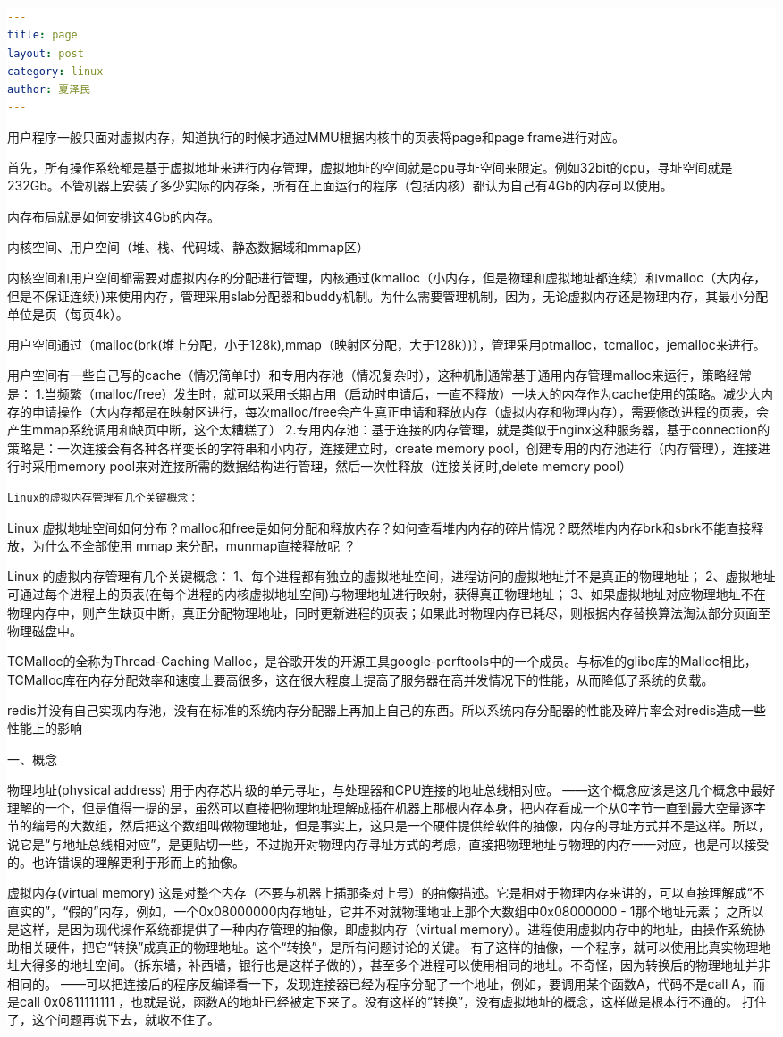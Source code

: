 ```yaml
---
title: page
layout: post
category: linux
author: 夏泽民
---
```

用户程序一般只面对虚拟内存，知道执行的时候才通过MMU根据内核中的页表将page和page frame进行对应。

首先，所有操作系统都是基于虚拟地址来进行内存管理，虚拟地址的空间就是cpu寻址空间来限定。例如32bit的cpu，寻址空间就是232Gb。不管机器上安装了多少实际的内存条，所有在上面运行的程序（包括内核）都认为自己有4Gb的内存可以使用。 

内存布局就是如何安排这4Gb的内存。

内核空间、用户空间（堆、栈、代码域、静态数据域和mmap区）

内核空间和用户空间都需要对虚拟内存的分配进行管理，内核通过(kmalloc（小内存，但是物理和虚拟地址都连续）和vmalloc（大内存，但是不保证连续）)来使用内存，管理采用slab分配器和buddy机制。为什么需要管理机制，因为，无论虚拟内存还是物理内存，其最小分配单位是页（每页4k）。

用户空间通过（malloc(brk(堆上分配，小于128k),mmap（映射区分配，大于128k）)），管理采用ptmalloc，tcmalloc，jemalloc来进行。

用户空间有一些自己写的cache（情况简单时）和专用内存池（情况复杂时），这种机制通常基于通用内存管理malloc来运行，策略经常是：
    1.当频繁（malloc/free）发生时，就可以采用长期占用（启动时申请后，一直不释放）一块大的内存作为cache使用的策略。减少大内存的申请操作（大内存都是在映射区进行，每次malloc/free会产生真正申请和释放内存（虚拟内存和物理内存），需要修改进程的页表，会产生mmap系统调用和缺页中断，这个太糟糕了）
    2.专用内存池：基于连接的内存管理，就是类似于nginx这种服务器，基于connection的策略是：一次连接会有各种各样变长的字符串和小内存，连接建立时，create memory pool，创建专用的内存池进行（内存管理），连接进行时采用memory pool来对连接所需的数据结构进行管理，然后一次性释放（连接关闭时,delete memory pool）
    
    Linux的虚拟内存管理有几个关键概念：

Linux 虚拟地址空间如何分布？malloc和free是如何分配和释放内存？如何查看堆内内存的碎片情况？既然堆内内存brk和sbrk不能直接释放，为什么不全部使用 mmap 来分配，munmap直接释放呢 ？

Linux 的虚拟内存管理有几个关键概念： 
1、每个进程都有独立的虚拟地址空间，进程访问的虚拟地址并不是真正的物理地址； 
2、虚拟地址可通过每个进程上的页表(在每个进程的内核虚拟地址空间)与物理地址进行映射，获得真正物理地址； 
3、如果虚拟地址对应物理地址不在物理内存中，则产生缺页中断，真正分配物理地址，同时更新进程的页表；如果此时物理内存已耗尽，则根据内存替换算法淘汰部分页面至物理磁盘中。

TCMalloc的全称为Thread-Caching Malloc，是谷歌开发的开源工具google-perftools中的一个成员。与标准的glibc库的Malloc相比，TCMalloc库在内存分配效率和速度上要高很多，这在很大程度上提高了服务器在高并发情况下的性能，从而降低了系统的负载。

redis并没有自己实现内存池，没有在标准的系统内存分配器上再加上自己的东西。所以系统内存分配器的性能及碎片率会对redis造成一些性能上的影响

一、概念

物理地址(physical address)
用于内存芯片级的单元寻址，与处理器和CPU连接的地址总线相对应。
——这个概念应该是这几个概念中最好理解的一个，但是值得一提的是，虽然可以直接把物理地址理解成插在机器上那根内存本身，把内存看成一个从0字节一直到最大空量逐字节的编号的大数组，然后把这个数组叫做物理地址，但是事实上，这只是一个硬件提供给软件的抽像，内存的寻址方式并不是这样。所以，说它是“与地址总线相对应”，是更贴切一些，不过抛开对物理内存寻址方式的考虑，直接把物理地址与物理的内存一一对应，也是可以接受的。也许错误的理解更利于形而上的抽像。

虚拟内存(virtual memory)
这是对整个内存（不要与机器上插那条对上号）的抽像描述。它是相对于物理内存来讲的，可以直接理解成“不直实的”，“假的”内存，例如，一个0x08000000内存地址，它并不对就物理地址上那个大数组中0x08000000 - 1那个地址元素；
之所以是这样，是因为现代操作系统都提供了一种内存管理的抽像，即虚拟内存（virtual memory）。进程使用虚拟内存中的地址，由操作系统协助相关硬件，把它“转换”成真正的物理地址。这个“转换”，是所有问题讨论的关键。
有了这样的抽像，一个程序，就可以使用比真实物理地址大得多的地址空间。（拆东墙，补西墙，银行也是这样子做的），甚至多个进程可以使用相同的地址。不奇怪，因为转换后的物理地址并非相同的。
——可以把连接后的程序反编译看一下，发现连接器已经为程序分配了一个地址，例如，要调用某个函数A，代码不是call A，而是call 0x0811111111 ，也就是说，函数A的地址已经被定下来了。没有这样的“转换”，没有虚拟地址的概念，这样做是根本行不通的。
打住了，这个问题再说下去，就收不住了。
